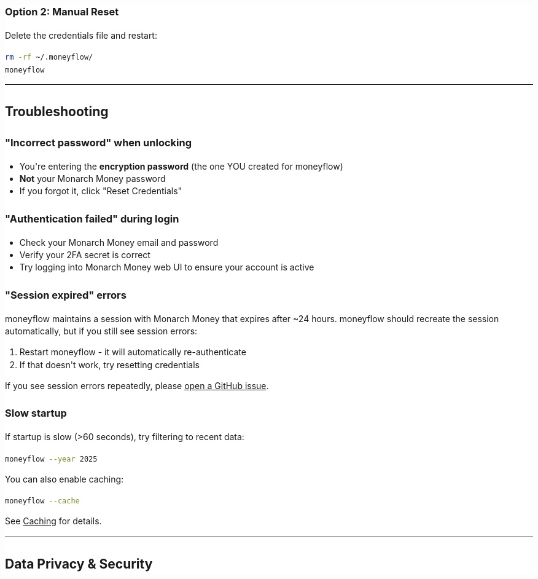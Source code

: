 ### Option 2: Manual Reset

Delete the credentials file and restart:

```bash
rm -rf ~/.moneyflow/
moneyflow
```

---

## Troubleshooting

### "Incorrect password" when unlocking

- You're entering the **encryption password** (the one YOU created for moneyflow)
- **Not** your Monarch Money password
- If you forgot it, click "Reset Credentials"

### "Authentication failed" during login

- Check your Monarch Money email and password
- Verify your 2FA secret is correct
- Try logging into Monarch Money web UI to ensure your account is active

### "Session expired" errors

moneyflow maintains a session with Monarch Money that expires after
~24 hours. moneyflow should recreate the session automatically, but if
you still see session errors:

1. Restart moneyflow - it will automatically re-authenticate
2. If that doesn't work, try resetting credentials

If you see session errors repeatedly, please [open a GitHub
issue](https://github.com/wesm/moneyflow/issues).

### Slow startup

If startup is slow (>60 seconds), try filtering to recent data:

```bash
moneyflow --year 2025
```

You can also enable caching:

```bash
moneyflow --cache
```

See [Caching](../config/caching.md) for details.

---

## Data Privacy & Security

